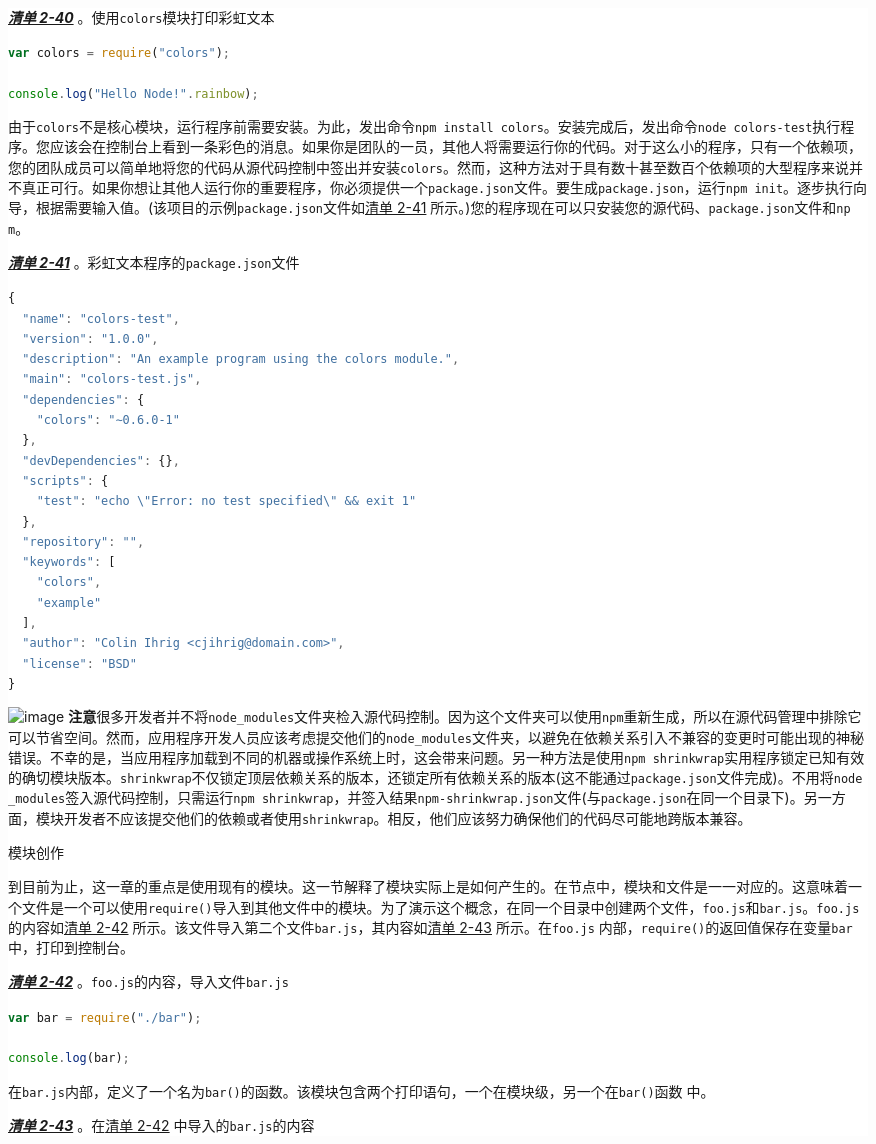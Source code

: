 ***[清单 2-40](#_list40)*** 。使用`colors`模块打印彩虹文本

```js
var colors = require("colors");

console.log("Hello Node!".rainbow);
```

由于`colors`不是核心模块，运行程序前需要安装。为此，发出命令`npm install colors`。安装完成后，发出命令`node colors-test`执行程序。您应该会在控制台上看到一条彩色的消息。如果你是团队的一员，其他人将需要运行你的代码。对于这么小的程序，只有一个依赖项，您的团队成员可以简单地将您的代码从源代码控制中签出并安装`colors`。然而，这种方法对于具有数十甚至数百个依赖项的大型程序来说并不真正可行。如果你想让其他人运行你的重要程序，你必须提供一个`package.json`文件。要生成`package.json`，运行`npm init`。逐步执行向导，根据需要输入值。(该项目的示例`package.json`文件如[清单 2-41](#list41) 所示。)您的程序现在可以只安装您的源代码、`package.json`文件和`npm`。

***[清单 2-41](#_list41)*** 。彩虹文本程序的`package.json`文件

```js
{
  "name": "colors-test",
  "version": "1.0.0",
  "description": "An example program using the colors module.",
  "main": "colors-test.js",
  "dependencies": {
    "colors": "∼0.6.0-1"
  },
  "devDependencies": {},
  "scripts": {
    "test": "echo \"Error: no test specified\" && exit 1"
  },
  "repository": "",
  "keywords": [
    "colors",
    "example"
  ],
  "author": "Colin Ihrig <cjihrig@domain.com>",
  "license": "BSD"
}
```

![image](images/sq.jpg) **注意**很多开发者并不将`node_modules`文件夹检入源代码控制。因为这个文件夹可以使用`npm`重新生成，所以在源代码管理中排除它可以节省空间。然而，应用程序开发人员应该考虑提交他们的`node_modules`文件夹，以避免在依赖关系引入不兼容的变更时可能出现的神秘错误。不幸的是，当应用程序加载到不同的机器或操作系统上时，这会带来问题。另一种方法是使用`npm shrinkwrap`实用程序锁定已知有效的确切模块版本。`shrinkwrap`不仅锁定顶层依赖关系的版本，还锁定所有依赖关系的版本(这不能通过`package.json`文件完成)。不用将`node_modules`签入源代码控制，只需运行`npm shrinkwrap`，并签入结果`npm-shrinkwrap.json`文件(与`package.json`在同一个目录下)。另一方面，模块开发者不应该提交他们的依赖或者使用`shrinkwrap`。相反，他们应该努力确保他们的代码尽可能地跨版本兼容。

模块创作

到目前为止，这一章的重点是使用现有的模块。这一节解释了模块实际上是如何产生的。在节点中，模块和文件是一一对应的。这意味着一个文件是一个可以使用`require()`导入到其他文件中的模块。为了演示这个概念，在同一个目录中创建两个文件，`foo.js`和`bar.js`。`foo.js`的内容如[清单 2-42](#list42) 所示。该文件导入第二个文件`bar.js`，其内容如[清单 2-43](#list43) 所示。在`foo.js` 内部，`require()`的返回值保存在变量`bar`中，打印到控制台。

***[清单 2-42](#_list42)*** 。`foo.js`的内容，导入文件`bar.js`

```js
var bar = require("./bar");

console.log(bar);
```

在`bar.js`内部，定义了一个名为`bar()`的函数。该模块包含两个打印语句，一个在模块级，另一个在`bar()`函数 中。

***[清单 2-43](#_list43)*** 。在[清单 2-42](#list42) 中导入的`bar.js`的内容
